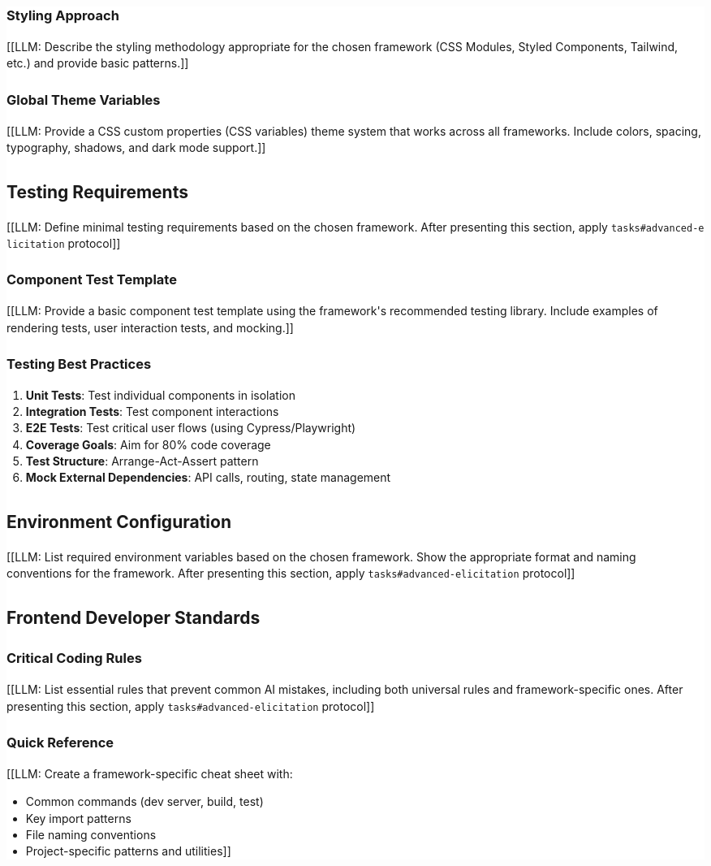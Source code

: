 ### Styling Approach

[[LLM: Describe the styling methodology appropriate for the chosen framework (CSS Modules, Styled Components, Tailwind, etc.) and provide basic patterns.]]

### Global Theme Variables

[[LLM: Provide a CSS custom properties (CSS variables) theme system that works across all frameworks. Include colors, spacing, typography, shadows, and dark mode support.]]

## Testing Requirements

[[LLM: Define minimal testing requirements based on the chosen framework. After presenting this section, apply `tasks#advanced-elicitation` protocol]]

### Component Test Template

[[LLM: Provide a basic component test template using the framework's recommended testing library. Include examples of rendering tests, user interaction tests, and mocking.]]

### Testing Best Practices

1. **Unit Tests**: Test individual components in isolation
2. **Integration Tests**: Test component interactions
3. **E2E Tests**: Test critical user flows (using Cypress/Playwright)
4. **Coverage Goals**: Aim for 80% code coverage
5. **Test Structure**: Arrange-Act-Assert pattern
6. **Mock External Dependencies**: API calls, routing, state management

## Environment Configuration

[[LLM: List required environment variables based on the chosen framework. Show the appropriate format and naming conventions for the framework. After presenting this section, apply `tasks#advanced-elicitation` protocol]]

## Frontend Developer Standards

### Critical Coding Rules

[[LLM: List essential rules that prevent common AI mistakes, including both universal rules and framework-specific ones. After presenting this section, apply `tasks#advanced-elicitation` protocol]]

### Quick Reference

[[LLM: Create a framework-specific cheat sheet with:

- Common commands (dev server, build, test)
- Key import patterns
- File naming conventions
- Project-specific patterns and utilities]]

